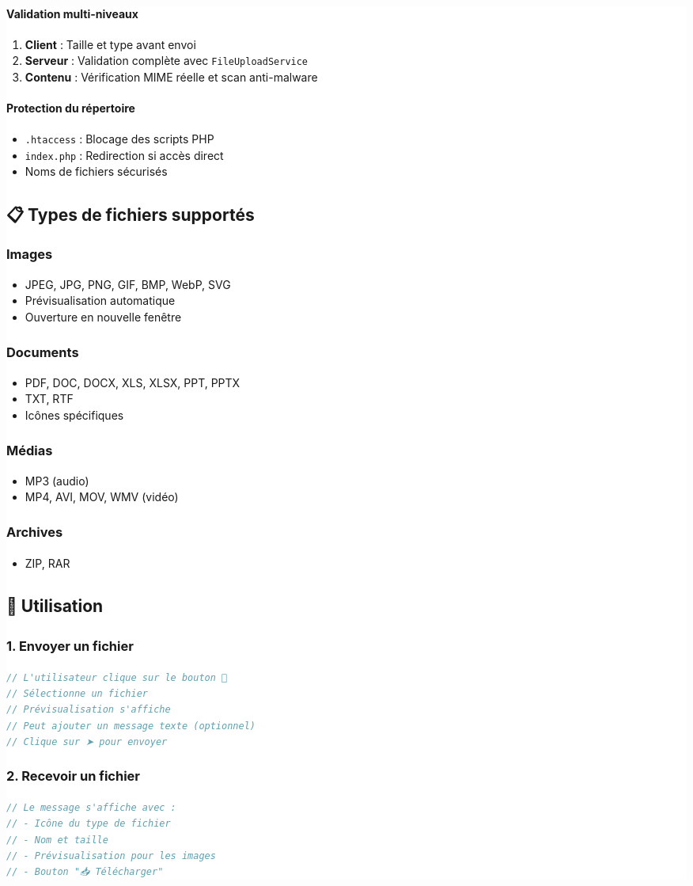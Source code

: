 #### **Validation multi-niveaux**
1. **Client** : Taille et type avant envoi
2. **Serveur** : Validation complète avec `FileUploadService`
3. **Contenu** : Vérification MIME réelle et scan anti-malware

#### **Protection du répertoire**
- `.htaccess` : Blocage des scripts PHP
- `index.php` : Redirection si accès direct
- Noms de fichiers sécurisés

## 📋 Types de fichiers supportés

### **Images**
- JPEG, JPG, PNG, GIF, BMP, WebP, SVG
- Prévisualisation automatique
- Ouverture en nouvelle fenêtre

### **Documents**
- PDF, DOC, DOCX, XLS, XLSX, PPT, PPTX
- TXT, RTF
- Icônes spécifiques

### **Médias**
- MP3 (audio)
- MP4, AVI, MOV, WMV (vidéo)

### **Archives**
- ZIP, RAR

## 🚀 Utilisation

### 1. **Envoyer un fichier**
```javascript
// L'utilisateur clique sur le bouton 📎
// Sélectionne un fichier
// Prévisualisation s'affiche
// Peut ajouter un message texte (optionnel)
// Clique sur ➤ pour envoyer
```

### 2. **Recevoir un fichier**
```php
// Le message s'affiche avec :
// - Icône du type de fichier
// - Nom et taille
// - Prévisualisation pour les images
// - Bouton "📥 Télécharger"
```
